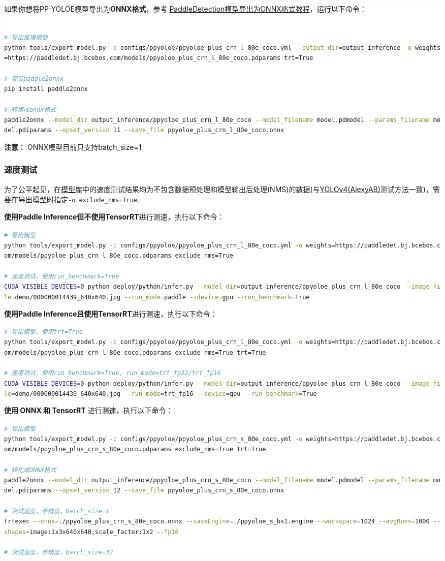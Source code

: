 如果你想将PP-YOLOE模型导出为**ONNX格式**，参考
[PaddleDetection模型导出为ONNX格式教程](../../deploy/EXPORT_ONNX_MODEL.md)，运行以下命令：

```bash

# 导出推理模型
python tools/export_model.py -c configs/ppyoloe/ppyoloe_plus_crn_l_80e_coco.yml --output_dir=output_inference -o weights=https://paddledet.bj.bcebos.com/models/ppyoloe_plus_crn_l_80e_coco.pdparams trt=True

# 安装paddle2onnx
pip install paddle2onnx

# 转换成onnx格式
paddle2onnx --model_dir output_inference/ppyoloe_plus_crn_l_80e_coco --model_filename model.pdmodel --params_filename model.pdiparams --opset_version 11 --save_file ppyoloe_plus_crn_l_80e_coco.onnx
```

**注意：** ONNX模型目前只支持batch_size=1

### 速度测试

为了公平起见，在[模型库](#模型库)中的速度测试结果均为不包含数据预处理和模型输出后处理(NMS)的数据(与[YOLOv4(AlexyAB)](https://github.com/AlexeyAB/darknet)测试方法一致)，需要在导出模型时指定`-o exclude_nms=True`.

**使用Paddle Inference但不使用TensorRT**进行测速，执行以下命令：

```bash
# 导出模型
python tools/export_model.py -c configs/ppyoloe/ppyoloe_plus_crn_l_80e_coco.yml -o weights=https://paddledet.bj.bcebos.com/models/ppyoloe_plus_crn_l_80e_coco.pdparams exclude_nms=True

# 速度测试，使用run_benchmark=True
CUDA_VISIBLE_DEVICES=0 python deploy/python/infer.py --model_dir=output_inference/ppyoloe_plus_crn_l_80e_coco --image_file=demo/000000014439_640x640.jpg --run_mode=paddle --device=gpu --run_benchmark=True
```

**使用Paddle Inference且使用TensorRT**进行测速，执行以下命令：

```bash
# 导出模型，使用trt=True
python tools/export_model.py -c configs/ppyoloe/ppyoloe_plus_crn_l_80e_coco.yml -o weights=https://paddledet.bj.bcebos.com/models/ppyoloe_plus_crn_l_80e_coco.pdparams exclude_nms=True trt=True

# 速度测试，使用run_benchmark=True, run_mode=trt_fp32/trt_fp16
CUDA_VISIBLE_DEVICES=0 python deploy/python/infer.py --model_dir=output_inference/ppyoloe_plus_crn_l_80e_coco --image_file=demo/000000014439_640x640.jpg --run_mode=trt_fp16 --device=gpu --run_benchmark=True

```


**使用 ONNX 和 TensorRT** 进行测速，执行以下命令：

```bash
# 导出模型
python tools/export_model.py -c configs/ppyoloe/ppyoloe_plus_crn_s_80e_coco.yml -o weights=https://paddledet.bj.bcebos.com/models/ppyoloe_plus_crn_s_80e_coco.pdparams exclude_nms=True trt=True

# 转化成ONNX格式
paddle2onnx --model_dir output_inference/ppyoloe_plus_crn_s_80e_coco --model_filename model.pdmodel --params_filename model.pdiparams --opset_version 12 --save_file ppyoloe_plus_crn_s_80e_coco.onnx

# 测试速度，半精度，batch_size=1
trtexec --onnx=./ppyoloe_plus_crn_s_80e_coco.onnx --saveEngine=./ppyoloe_s_bs1.engine --workspace=1024 --avgRuns=1000 --shapes=image:1x3x640x640,scale_factor:1x2 --fp16

# 测试速度，半精度，batch_size=32
```